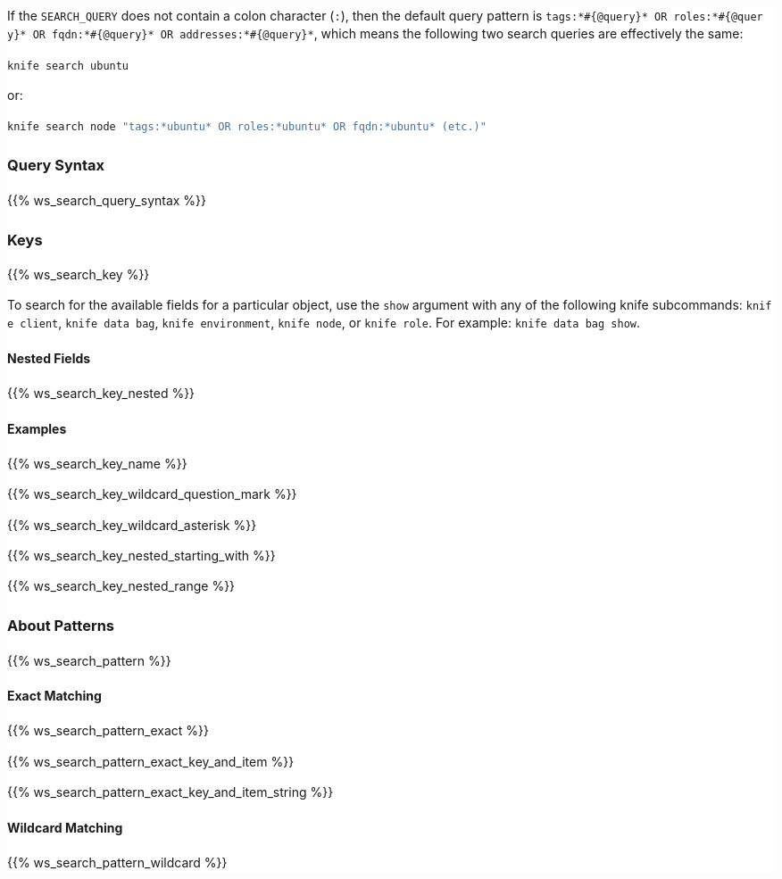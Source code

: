If the `SEARCH_QUERY` does not contain a colon character (`:`), then the
default query pattern is
`tags:*#{@query}* OR roles:*#{@query}* OR fqdn:*#{@query}* OR addresses:*#{@query}*`,
which means the following two search queries are effectively the same:

``` bash
knife search ubuntu
```

or:

``` bash
knife search node "tags:*ubuntu* OR roles:*ubuntu* OR fqdn:*ubuntu* (etc.)"
```

### Query Syntax

{{% ws_search_query_syntax %}}

### Keys

{{% ws_search_key %}}

To search for the available fields for a particular object, use the
`show` argument with any of the following knife subcommands:
`knife client`, `knife data bag`, `knife environment`, `knife node`, or
`knife role`. For example: `knife data bag show`.

#### Nested Fields

{{% ws_search_key_nested %}}

#### Examples

{{% ws_search_key_name %}}

{{% ws_search_key_wildcard_question_mark %}}

{{% ws_search_key_wildcard_asterisk %}}

{{% ws_search_key_nested_starting_with %}}

{{% ws_search_key_nested_range %}}

### About Patterns

{{% ws_search_pattern %}}

#### Exact Matching

{{% ws_search_pattern_exact %}}

{{% ws_search_pattern_exact_key_and_item %}}

{{% ws_search_pattern_exact_key_and_item_string %}}

#### Wildcard Matching

{{% ws_search_pattern_wildcard %}}
